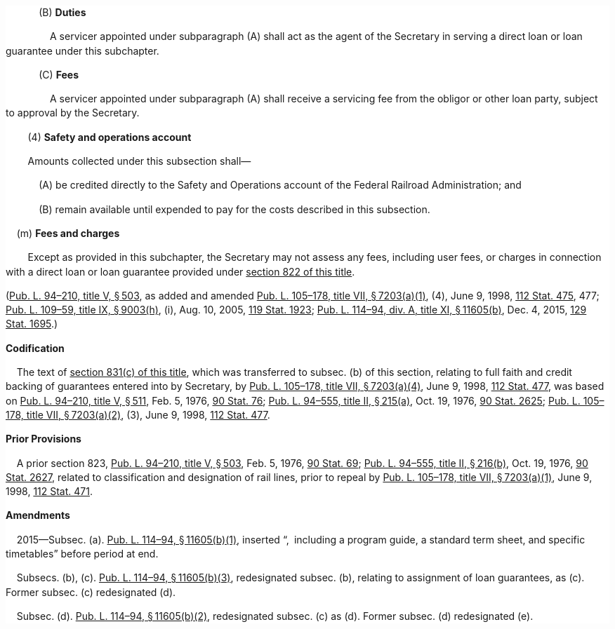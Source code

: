             (B) __Duties__ 

                A servicer appointed under subparagraph (A) shall act as the agent of the Secretary in serving a direct loan or loan guarantee under this subchapter.

            (C) __Fees__ 

                A servicer appointed under subparagraph (A) shall receive a servicing fee from the obligor or other loan party, subject to approval by the Secretary.

        (4) __Safety and operations account__ 

        Amounts collected under this subsection shall—

            (A) be credited directly to the Safety and Operations account of the Federal Railroad Administration; and

            (B) remain available until expended to pay for the costs described in this subsection.

    (m) __Fees and charges__ 

        Except as provided in this subchapter, the Secretary may not assess any fees, including user fees, or charges in connection with a direct loan or loan guarantee provided under [section 822 of this title][/us/usc/t45/s822].

([Pub. L. 94–210, title V, § 503][/us/pl/94/210/s503], as added and amended [Pub. L. 105–178, title VII, § 7203(a)(1)][/us/pl/105/178/s7203/a/1], (4), June 9, 1998, [112 Stat. 475][/us/stat/112/475], 477; [Pub. L. 109–59, title IX, § 9003(h)][/us/pl/109/59/s9003/h], (i), Aug. 10, 2005, [119 Stat. 1923][/us/stat/119/1923]; [Pub. L. 114–94, div. A, title XI, § 11605(b)][/us/pl/114/94/s11605/b], Dec. 4, 2015, [129 Stat. 1695][/us/stat/129/1695].)

 __Codification__ 

    The text of [section 831(c) of this title][/us/usc/t45/s831/c], which was transferred to subsec. (b) of this section, relating to full faith and credit backing of guarantees entered into by Secretary, by [Pub. L. 105–178, title VII, § 7203(a)(4)][/us/pl/105/178/s7203/a/4], June 9, 1998, [112 Stat. 477][/us/stat/112/477], was based on [Pub. L. 94–210, title V, § 511][/us/pl/94/210/s511], Feb. 5, 1976, [90 Stat. 76][/us/stat/90/76]; [Pub. L. 94–555, title II, § 215(a)][/us/pl/94/555/s215/a], Oct. 19, 1976, [90 Stat. 2625][/us/stat/90/2625]; [Pub. L. 105–178, title VII, § 7203(a)(2)][/us/pl/105/178/s7203/a/2], (3), June 9, 1998, [112 Stat. 477][/us/stat/112/477].

 __Prior Provisions__ 

    A prior section 823, [Pub. L. 94–210, title V, § 503][/us/pl/94/210/s503], Feb. 5, 1976, [90 Stat. 69][/us/stat/90/69]; [Pub. L. 94–555, title II, § 216(b)][/us/pl/94/555/s216/b], Oct. 19, 1976, [90 Stat. 2627][/us/stat/90/2627], related to classification and designation of rail lines, prior to repeal by [Pub. L. 105–178, title VII, § 7203(a)(1)][/us/pl/105/178/s7203/a/1], June 9, 1998, [112 Stat. 471][/us/stat/112/471].

 __Amendments__ 

    2015—Subsec. (a). [Pub. L. 114–94, § 11605(b)(1)][/us/pl/114/94/s11605/b/1], inserted “, including a program guide, a standard term sheet, and specific timetables” before period at end.

    Subsecs. (b), (c). [Pub. L. 114–94, § 11605(b)(3)][/us/pl/114/94/s11605/b/3], redesignated subsec. (b), relating to assignment of loan guarantees, as (c). Former subsec. (c) redesignated (d).

    Subsec. (d). [Pub. L. 114–94, § 11605(b)(2)][/us/pl/114/94/s11605/b/2], redesignated subsec. (c) as (d). Former subsec. (d) redesignated (e).


[/us/usc/t45/s822]: https://publicdocs.github.io/go/links?ns=uslm&ref=%2Fus%2Fusc%2Ft45%2Fs822
[/us/usc/t45/s822]: https://publicdocs.github.io/go/links?ns=uslm&ref=%2Fus%2Fusc%2Ft45%2Fs822
[/us/usc/t45/s822]: https://publicdocs.github.io/go/links?ns=uslm&ref=%2Fus%2Fusc%2Ft45%2Fs822
[/us/usc/t45/s822/f]: https://publicdocs.github.io/go/links?ns=uslm&ref=%2Fus%2Fusc%2Ft45%2Fs822%2Ff
[/us/usc/t45/s822]: https://publicdocs.github.io/go/links?ns=uslm&ref=%2Fus%2Fusc%2Ft45%2Fs822
[/us/usc/t45/s822]: https://publicdocs.github.io/go/links?ns=uslm&ref=%2Fus%2Fusc%2Ft45%2Fs822
[/us/usc/t45/s822]: https://publicdocs.github.io/go/links?ns=uslm&ref=%2Fus%2Fusc%2Ft45%2Fs822
[/us/usc/t45/s822]: https://publicdocs.github.io/go/links?ns=uslm&ref=%2Fus%2Fusc%2Ft45%2Fs822
[/us/usc/t45/s822]: https://publicdocs.github.io/go/links?ns=uslm&ref=%2Fus%2Fusc%2Ft45%2Fs822
[/us/pl/94/210/s503]: https://publicdocs.github.io/go/links?ns=uslm&ref=%2Fus%2Fpl%2F94%2F210%2Fs503
[/us/pl/105/178/s7203/a/1]: https://publicdocs.github.io/go/links?ns=uslm&ref=%2Fus%2Fpl%2F105%2F178%2Fs7203%2Fa%2F1
[/us/stat/112/475]: https://publicdocs.github.io/go/links?ns=uslm&ref=%2Fus%2Fstat%2F112%2F475
[/us/pl/109/59/s9003/h]: https://publicdocs.github.io/go/links?ns=uslm&ref=%2Fus%2Fpl%2F109%2F59%2Fs9003%2Fh
[/us/stat/119/1923]: https://publicdocs.github.io/go/links?ns=uslm&ref=%2Fus%2Fstat%2F119%2F1923
[/us/pl/114/94/s11605/b]: https://publicdocs.github.io/go/links?ns=uslm&ref=%2Fus%2Fpl%2F114%2F94%2Fs11605%2Fb
[/us/stat/129/1695]: https://publicdocs.github.io/go/links?ns=uslm&ref=%2Fus%2Fstat%2F129%2F1695
[/us/usc/t45/s831/c]: https://publicdocs.github.io/go/links?ns=uslm&ref=%2Fus%2Fusc%2Ft45%2Fs831%2Fc
[/us/pl/105/178/s7203/a/4]: https://publicdocs.github.io/go/links?ns=uslm&ref=%2Fus%2Fpl%2F105%2F178%2Fs7203%2Fa%2F4
[/us/stat/112/477]: https://publicdocs.github.io/go/links?ns=uslm&ref=%2Fus%2Fstat%2F112%2F477
[/us/pl/94/210/s511]: https://publicdocs.github.io/go/links?ns=uslm&ref=%2Fus%2Fpl%2F94%2F210%2Fs511
[/us/stat/90/76]: https://publicdocs.github.io/go/links?ns=uslm&ref=%2Fus%2Fstat%2F90%2F76
[/us/pl/94/555/s215/a]: https://publicdocs.github.io/go/links?ns=uslm&ref=%2Fus%2Fpl%2F94%2F555%2Fs215%2Fa
[/us/stat/90/2625]: https://publicdocs.github.io/go/links?ns=uslm&ref=%2Fus%2Fstat%2F90%2F2625
[/us/pl/105/178/s7203/a/2]: https://publicdocs.github.io/go/links?ns=uslm&ref=%2Fus%2Fpl%2F105%2F178%2Fs7203%2Fa%2F2
[/us/stat/112/477]: https://publicdocs.github.io/go/links?ns=uslm&ref=%2Fus%2Fstat%2F112%2F477
[/us/pl/94/210/s503]: https://publicdocs.github.io/go/links?ns=uslm&ref=%2Fus%2Fpl%2F94%2F210%2Fs503
[/us/stat/90/69]: https://publicdocs.github.io/go/links?ns=uslm&ref=%2Fus%2Fstat%2F90%2F69
[/us/pl/94/555/s216/b]: https://publicdocs.github.io/go/links?ns=uslm&ref=%2Fus%2Fpl%2F94%2F555%2Fs216%2Fb
[/us/stat/90/2627]: https://publicdocs.github.io/go/links?ns=uslm&ref=%2Fus%2Fstat%2F90%2F2627
[/us/pl/105/178/s7203/a/1]: https://publicdocs.github.io/go/links?ns=uslm&ref=%2Fus%2Fpl%2F105%2F178%2Fs7203%2Fa%2F1
[/us/stat/112/471]: https://publicdocs.github.io/go/links?ns=uslm&ref=%2Fus%2Fstat%2F112%2F471
[/us/pl/114/94/s11605/b/1]: https://publicdocs.github.io/go/links?ns=uslm&ref=%2Fus%2Fpl%2F114%2F94%2Fs11605%2Fb%2F1
[/us/pl/114/94/s11605/b/3]: https://publicdocs.github.io/go/links?ns=uslm&ref=%2Fus%2Fpl%2F114%2F94%2Fs11605%2Fb%2F3
[/us/pl/114/94/s11605/b/2]: https://publicdocs.github.io/go/links?ns=uslm&ref=%2Fus%2Fpl%2F114%2F94%2Fs11605%2Fb%2F2
[/us/pl/114/94/s11605/b/4]: https://publicdocs.github.io/go/links?ns=uslm&ref=%2Fus%2Fpl%2F114%2F94%2Fs11605%2Fb%2F4
[/us/pl/114/94/s11605/b/2]: https://publicdocs.github.io/go/links?ns=uslm&ref=%2Fus%2Fpl%2F114%2F94%2Fs11605%2Fb%2F2
[/us/pl/114/94/s11605/b/5]: https://publicdocs.github.io/go/links?ns=uslm&ref=%2Fus%2Fpl%2F114%2F94%2Fs11605%2Fb%2F5
[/us/pl/114/94/s11605/b/2]: https://publicdocs.github.io/go/links?ns=uslm&ref=%2Fus%2Fpl%2F114%2F94%2Fs11605%2Fb%2F2
[/us/pl/114/94/s11605/b/2]: https://publicdocs.github.io/go/links?ns=uslm&ref=%2Fus%2Fpl%2F114%2F94%2Fs11605%2Fb%2F2
[/us/pl/109/59/s9003/h]: https://publicdocs.github.io/go/links?ns=uslm&ref=%2Fus%2Fpl%2F109%2F59%2Fs9003%2Fh
[/us/pl/109/59/s9003/i]: https://publicdocs.github.io/go/links?ns=uslm&ref=%2Fus%2Fpl%2F109%2F59%2Fs9003%2Fi
[/us/pl/105/178/s7203/a/4]: https://publicdocs.github.io/go/links?ns=uslm&ref=%2Fus%2Fpl%2F105%2F178%2Fs7203%2Fa%2F4
[/us/usc/t45/s831]: https://publicdocs.github.io/go/links?ns=uslm&ref=%2Fus%2Fusc%2Ft45%2Fs831
[/us/pl/114/94]: https://publicdocs.github.io/go/links?ns=uslm&ref=%2Fus%2Fpl%2F114%2F94
[/us/pl/114/94/s1003]: https://publicdocs.github.io/go/links?ns=uslm&ref=%2Fus%2Fpl%2F114%2F94%2Fs1003
[/us/usc/t5/s5313]: https://publicdocs.github.io/go/links?ns=uslm&ref=%2Fus%2Fusc%2Ft5%2Fs5313
[/us/pl/105/178/s7203/a/1]: https://publicdocs.github.io/go/links?ns=uslm&ref=%2Fus%2Fpl%2F105%2F178%2Fs7203%2Fa%2F1
[/us/stat/112/471]: https://publicdocs.github.io/go/links?ns=uslm&ref=%2Fus%2Fstat%2F112%2F471
[/us/pl/94/210/s504]: https://publicdocs.github.io/go/links?ns=uslm&ref=%2Fus%2Fpl%2F94%2F210%2Fs504
[/us/stat/90/70]: https://publicdocs.github.io/go/links?ns=uslm&ref=%2Fus%2Fstat%2F90%2F70
[/us/pl/94/555]: https://publicdocs.github.io/go/links?ns=uslm&ref=%2Fus%2Fpl%2F94%2F555
[/us/stat/90/2627]: https://publicdocs.github.io/go/links?ns=uslm&ref=%2Fus%2Fstat%2F90%2F2627
[/us/pl/94/210/s505]: https://publicdocs.github.io/go/links?ns=uslm&ref=%2Fus%2Fpl%2F94%2F210%2Fs505
[/us/stat/90/71]: https://publicdocs.github.io/go/links?ns=uslm&ref=%2Fus%2Fstat%2F90%2F71
[/us/pl/94/555]: https://publicdocs.github.io/go/links?ns=uslm&ref=%2Fus%2Fpl%2F94%2F555
[/us/stat/90/2624]: https://publicdocs.github.io/go/links?ns=uslm&ref=%2Fus%2Fstat%2F90%2F2624
[/us/pl/95/565/s5]: https://publicdocs.github.io/go/links?ns=uslm&ref=%2Fus%2Fpl%2F95%2F565%2Fs5
[/us/stat/92/2400]: https://publicdocs.github.io/go/links?ns=uslm&ref=%2Fus%2Fstat%2F92%2F2400
[/us/pl/95/607]: https://publicdocs.github.io/go/links?ns=uslm&ref=%2Fus%2Fpl%2F95%2F607
[/us/stat/92/3066]: https://publicdocs.github.io/go/links?ns=uslm&ref=%2Fus%2Fstat%2F92%2F3066
[/us/pl/95/620/s803/c/5]: https://publicdocs.github.io/go/links?ns=uslm&ref=%2Fus%2Fpl%2F95%2F620%2Fs803%2Fc%2F5
[/us/stat/92/3347]: https://publicdocs.github.io/go/links?ns=uslm&ref=%2Fus%2Fstat%2F92%2F3347
[/us/pl/96/73/s401]: https://publicdocs.github.io/go/links?ns=uslm&ref=%2Fus%2Fpl%2F96%2F73%2Fs401
[/us/stat/93/557]: https://publicdocs.github.io/go/links?ns=uslm&ref=%2Fus%2Fstat%2F93%2F557
[/us/pl/96/101]: https://publicdocs.github.io/go/links?ns=uslm&ref=%2Fus%2Fpl%2F96%2F101
[/us/stat/93/744]: https://publicdocs.github.io/go/links?ns=uslm&ref=%2Fus%2Fstat%2F93%2F744
[/us/pl/96/254/s112]: https://publicdocs.github.io/go/links?ns=uslm&ref=%2Fus%2Fpl%2F96%2F254%2Fs112
[/us/stat/94/404]: https://publicdocs.github.io/go/links?ns=uslm&ref=%2Fus%2Fstat%2F94%2F404
[/us/pl/96/448]: https://publicdocs.github.io/go/links?ns=uslm&ref=%2Fus%2Fpl%2F96%2F448
[/us/stat/94/1945-1947]: https://publicdocs.github.io/go/links?ns=uslm&ref=%2Fus%2Fstat%2F94%2F1945-1947
[/us/pl/97/35/s1162/a]: https://publicdocs.github.io/go/links?ns=uslm&ref=%2Fus%2Fpl%2F97%2F35%2Fs1162%2Fa
[/us/stat/95/683]: https://publicdocs.github.io/go/links?ns=uslm&ref=%2Fus%2Fstat%2F95%2F683
[/us/pl/97/468]: https://publicdocs.github.io/go/links?ns=uslm&ref=%2Fus%2Fpl%2F97%2F468
[/us/stat/96/2550]: https://publicdocs.github.io/go/links?ns=uslm&ref=%2Fus%2Fstat%2F96%2F2550
[/us/pl/99/509/s4033/c/3]: https://publicdocs.github.io/go/links?ns=uslm&ref=%2Fus%2Fpl%2F99%2F509%2Fs4033%2Fc%2F3
[/us/stat/100/1908]: https://publicdocs.github.io/go/links?ns=uslm&ref=%2Fus%2Fstat%2F100%2F1908
[/us/pl/104/88/s330/2]: https://publicdocs.github.io/go/links?ns=uslm&ref=%2Fus%2Fpl%2F104%2F88%2Fs330%2F2
[/us/stat/109/953]: https://publicdocs.github.io/go/links?ns=uslm&ref=%2Fus%2Fstat%2F109%2F953
